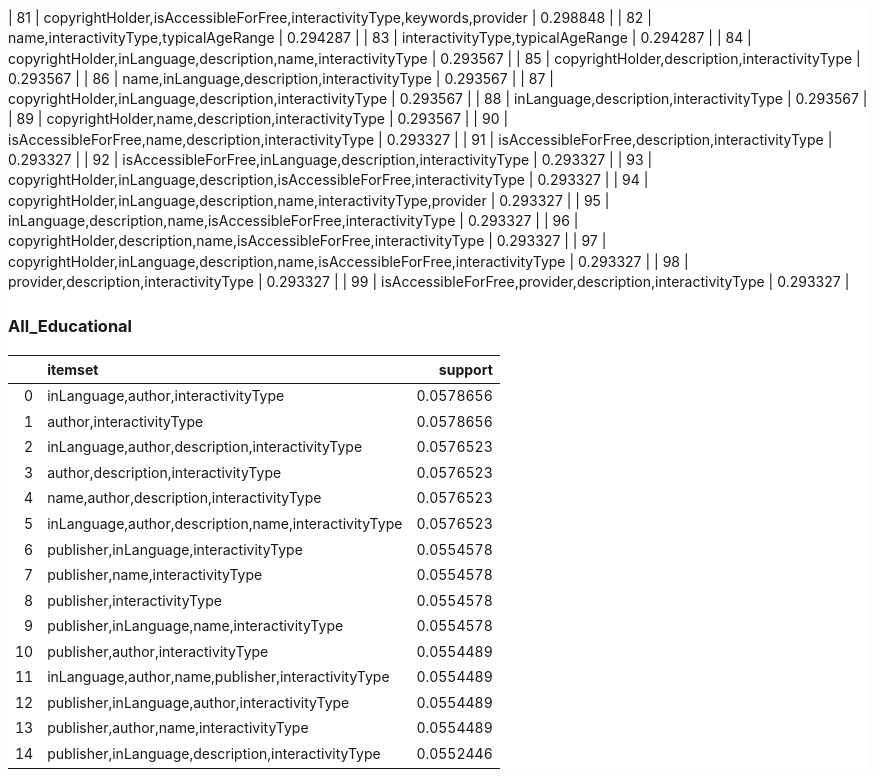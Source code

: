 | 81 | copyrightHolder,isAccessibleForFree,interactivityType,keywords,provider                 |  0.298848 |
| 82 | name,interactivityType,typicalAgeRange                                                  |  0.294287 |
| 83 | interactivityType,typicalAgeRange                                                       |  0.294287 |
| 84 | copyrightHolder,inLanguage,description,name,interactivityType                           |  0.293567 |
| 85 | copyrightHolder,description,interactivityType                                           |  0.293567 |
| 86 | name,inLanguage,description,interactivityType                                           |  0.293567 |
| 87 | copyrightHolder,inLanguage,description,interactivityType                                |  0.293567 |
| 88 | inLanguage,description,interactivityType                                                |  0.293567 |
| 89 | copyrightHolder,name,description,interactivityType                                      |  0.293567 |
| 90 | isAccessibleForFree,name,description,interactivityType                                  |  0.293327 |
| 91 | isAccessibleForFree,description,interactivityType                                       |  0.293327 |
| 92 | isAccessibleForFree,inLanguage,description,interactivityType                            |  0.293327 |
| 93 | copyrightHolder,inLanguage,description,isAccessibleForFree,interactivityType            |  0.293327 |
| 94 | copyrightHolder,inLanguage,description,name,interactivityType,provider                  |  0.293327 |
| 95 | inLanguage,description,name,isAccessibleForFree,interactivityType                       |  0.293327 |
| 96 | copyrightHolder,description,name,isAccessibleForFree,interactivityType                  |  0.293327 |
| 97 | copyrightHolder,inLanguage,description,name,isAccessibleForFree,interactivityType       |  0.293327 |
| 98 | provider,description,interactivityType                                                  |  0.293327 |
| 99 | isAccessibleForFree,provider,description,interactivityType                              |  0.293327 |

### All_Educational

|    | itemset                                                                   |   support |
|---:|:--------------------------------------------------------------------------|----------:|
|  0 | inLanguage,author,interactivityType                                       | 0.0578656 |
|  1 | author,interactivityType                                                  | 0.0578656 |
|  2 | inLanguage,author,description,interactivityType                           | 0.0576523 |
|  3 | author,description,interactivityType                                      | 0.0576523 |
|  4 | name,author,description,interactivityType                                 | 0.0576523 |
|  5 | inLanguage,author,description,name,interactivityType                      | 0.0576523 |
|  6 | publisher,inLanguage,interactivityType                                    | 0.0554578 |
|  7 | publisher,name,interactivityType                                          | 0.0554578 |
|  8 | publisher,interactivityType                                               | 0.0554578 |
|  9 | publisher,inLanguage,name,interactivityType                               | 0.0554578 |
| 10 | publisher,author,interactivityType                                        | 0.0554489 |
| 11 | inLanguage,author,name,publisher,interactivityType                        | 0.0554489 |
| 12 | publisher,inLanguage,author,interactivityType                             | 0.0554489 |
| 13 | publisher,author,name,interactivityType                                   | 0.0554489 |
| 14 | publisher,inLanguage,description,interactivityType                        | 0.0552446 |